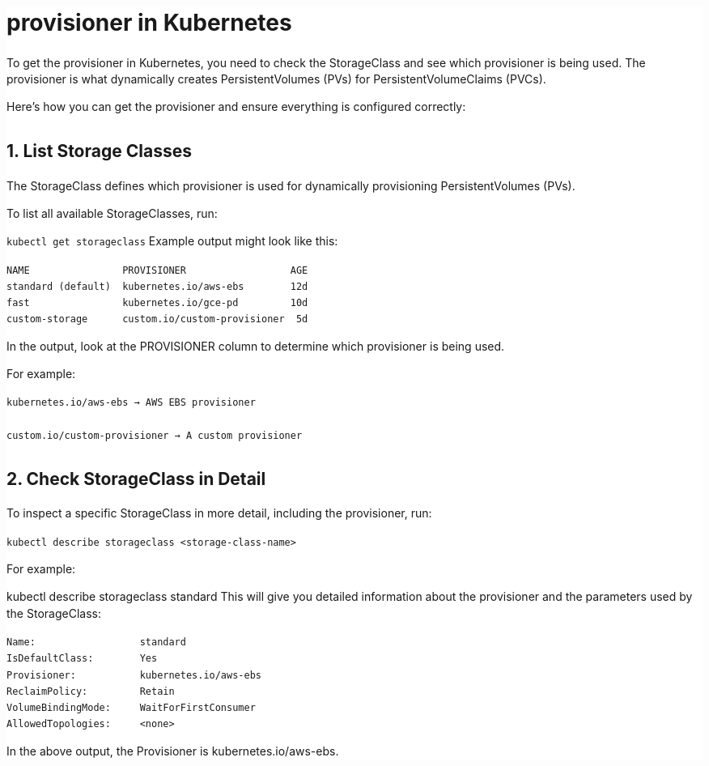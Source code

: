 
# provisioner in Kubernetes

To get the provisioner in Kubernetes, you need to check the StorageClass and see which provisioner is being used. 
The provisioner is what dynamically creates PersistentVolumes (PVs) for PersistentVolumeClaims (PVCs).

Here’s how you can get the provisioner and ensure everything is configured correctly:

## 1. List Storage Classes

The StorageClass defines which provisioner is used for dynamically provisioning PersistentVolumes (PVs).

To list all available StorageClasses, run:

`kubectl get storageclass`
Example output might look like this:

```
NAME                PROVISIONER                  AGE
standard (default)  kubernetes.io/aws-ebs        12d
fast                kubernetes.io/gce-pd         10d
custom-storage      custom.io/custom-provisioner  5d
```

In the output, look at the PROVISIONER column to determine which provisioner is being used.

For example:
```
kubernetes.io/aws-ebs → AWS EBS provisioner

custom.io/custom-provisioner → A custom provisioner
```

## 2. Check StorageClass in Detail

To inspect a specific StorageClass in more detail, including the provisioner, run:
```
kubectl describe storageclass <storage-class-name>
```
For example:

kubectl describe storageclass standard
This will give you detailed information about the provisioner and the parameters used by the StorageClass:

```
Name:                  standard
IsDefaultClass:        Yes
Provisioner:           kubernetes.io/aws-ebs
ReclaimPolicy:         Retain
VolumeBindingMode:     WaitForFirstConsumer
AllowedTopologies:     <none>
```
In the above output, the Provisioner is kubernetes.io/aws-ebs.
